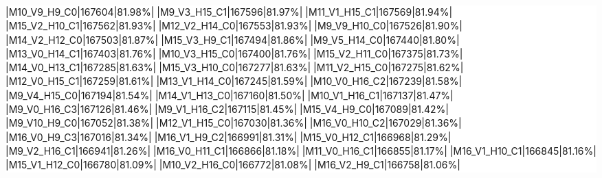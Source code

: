 |M10_V9_H9_C0|167604|81.98%|
|M9_V3_H15_C1|167596|81.97%|
|M11_V1_H15_C1|167569|81.94%|
|M15_V2_H10_C1|167562|81.93%|
|M12_V2_H14_C0|167553|81.93%|
|M9_V9_H10_C0|167526|81.90%|
|M14_V2_H12_C0|167503|81.87%|
|M15_V3_H9_C1|167494|81.86%|
|M9_V5_H14_C0|167440|81.80%|
|M13_V0_H14_C1|167403|81.76%|
|M10_V3_H15_C0|167400|81.76%|
|M15_V2_H11_C0|167375|81.73%|
|M14_V0_H13_C1|167285|81.63%|
|M15_V3_H10_C0|167277|81.63%|
|M11_V2_H15_C0|167275|81.62%|
|M12_V0_H15_C1|167259|81.61%|
|M13_V1_H14_C0|167245|81.59%|
|M10_V0_H16_C2|167239|81.58%|
|M9_V4_H15_C0|167194|81.54%|
|M14_V1_H13_C0|167160|81.50%|
|M10_V1_H16_C1|167137|81.47%|
|M9_V0_H16_C3|167126|81.46%|
|M9_V1_H16_C2|167115|81.45%|
|M15_V4_H9_C0|167089|81.42%|
|M9_V10_H9_C0|167052|81.38%|
|M12_V1_H15_C0|167030|81.36%|
|M16_V0_H10_C2|167029|81.36%|
|M16_V0_H9_C3|167016|81.34%|
|M16_V1_H9_C2|166991|81.31%|
|M15_V0_H12_C1|166968|81.29%|
|M9_V2_H16_C1|166941|81.26%|
|M16_V0_H11_C1|166866|81.18%|
|M11_V0_H16_C1|166855|81.17%|
|M16_V1_H10_C1|166845|81.16%|
|M15_V1_H12_C0|166780|81.09%|
|M10_V2_H16_C0|166772|81.08%|
|M16_V2_H9_C1|166758|81.06%|